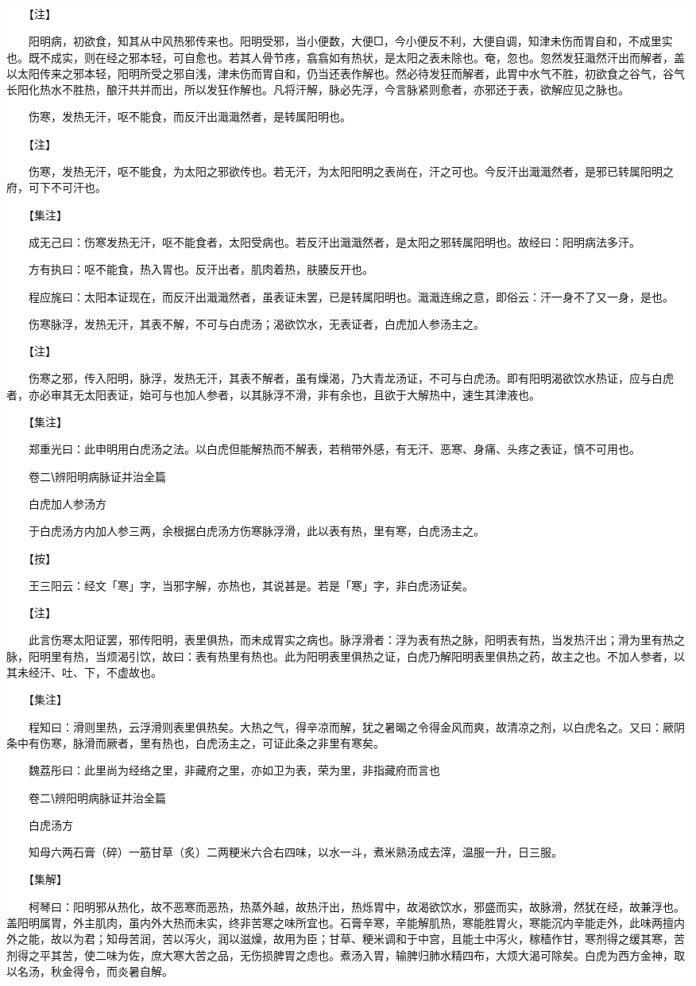 　　【注】

　　阳明病，初欲食，知其从中风热邪传来也。阳明受邪，当小便数，大便□，今小便反不利，大便自调，知津未伤而胃自和，不成里实也。既不成实，则在经之邪本轻，可自愈也。若其人骨节疼，翕翕如有热状，是太阳之表未除也。奄，忽也。忽然发狂濈然汗出而解者，盖以太阳传来之邪本轻，阳明所受之邪自浅，津未伤而胃自和，仍当还表作解也。然必待发狂而解者，此胃中水气不胜，初欲食之谷气，谷气长阳化热水不胜热，酿汗共并而出，所以发狂作解也。凡将汗解，脉必先浮，今言脉紧则愈者，亦邪还于表，欲解应见之脉也。

　　伤寒，发热无汗，呕不能食，而反汗出濈濈然者，是转属阳明也。

　　【注】

　　伤寒，发热无汗，呕不能食，为太阳之邪欲传也。若无汗，为太阳阳明之表尚在，汗之可也。今反汗出濈濈然者，是邪已转属阳明之府，可下不可汗也。

　　【集注】

　　成无己曰：伤寒发热无汗，呕不能食者，太阳受病也。若反汗出濈濈然者，是太阳之邪转属阳明也。故经曰：阳明病法多汗。

　　方有执曰：呕不能食，热入胃也。反汗出者，肌肉着热，肤腠反开也。

　　程应旄曰：太阳本证现在，而反汗出濈濈然者，虽表证未罢，已是转属阳明也。濈濈连绵之意，即俗云：汗一身不了又一身，是也。

　　伤寒脉浮，发热无汗，其表不解，不可与白虎汤；渴欲饮水，无表证者，白虎加人参汤主之。

　　【注】

　　伤寒之邪，传入阳明，脉浮，发热无汗，其表不解者，虽有燥渴，乃大青龙汤证，不可与白虎汤。即有阳明渴欲饮水热证，应与白虎者，亦必审其无太阳表证，始可与也加人参者，以其脉浮不滑，非有余也，且欲于大解热中，速生其津液也。

　　【集注】

　　郑重光曰：此申明用白虎汤之法。以白虎但能解热而不解表，若稍带外感，有无汗、恶寒、身痛、头疼之表证，慎不可用也。

　　卷二\辨阳明病脉证并治全篇

　　白虎加人参汤方

　　于白虎汤方内加人参三两，余根据白虎汤方伤寒脉浮滑，此以表有热，里有寒，白虎汤主之。

　　【按】

　　王三阳云：经文「寒」字，当邪字解，亦热也，其说甚是。若是「寒」字，非白虎汤证矣。

　　【注】

　　此言伤寒太阳证罢，邪传阳明，表里俱热，而未成胃实之病也。脉浮滑者：浮为表有热之脉，阳明表有热，当发热汗出；滑为里有热之脉，阳明里有热，当烦渴引饮，故曰：表有热里有热也。此为阳明表里俱热之证，白虎乃解阳明表里俱热之药，故主之也。不加人参者，以其未经汗、吐、下，不虚故也。

　　【集注】

　　程知曰：滑则里热，云浮滑则表里俱热矣。大热之气，得辛凉而解，犹之暑暍之令得金风而爽，故清凉之剂，以白虎名之。又曰：厥阴条中有伤寒，脉滑而厥者，里有热也，白虎汤主之，可证此条之非里有寒矣。

　　魏荔彤曰：此里尚为经络之里，非藏府之里，亦如卫为表，荣为里，非指藏府而言也

　　卷二\辨阳明病脉证并治全篇

　　白虎汤方

　　知母六两石膏（碎）一筋甘草（炙）二两粳米六合右四味，以水一斗，煮米熟汤成去滓，温服一升，日三服。

　　【集解】

　　柯琴曰：阳明邪从热化，故不恶寒而恶热，热蒸外越，故热汗出，热烁胃中，故渴欲饮水，邪盛而实，故脉滑，然犹在经，故兼浮也。盖阳明属胃，外主肌肉，虽内外大热而未实，终非苦寒之味所宜也。石膏辛寒，辛能解肌热，寒能胜胃火，寒能沉内辛能走外，此味两擅内外之能，故以为君；知母苦润，苦以泻火，润以滋燥，故用为臣；甘草、粳米调和于中宫，且能土中泻火，稼穑作甘，寒剂得之缓其寒，苦剂得之平其苦，使二味为佐，庶大寒大苦之品，无伤损脾胃之虑也。煮汤入胃，输脾归肺水精四布，大烦大渴可除矣。白虎为西方金神，取以名汤，秋金得令，而炎暑自解。
